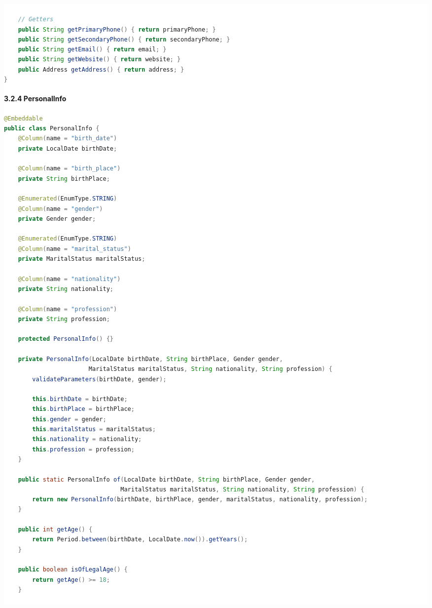 ```java
    
    // Getters
    public String getPrimaryPhone() { return primaryPhone; }
    public String getSecondaryPhone() { return secondaryPhone; }
    public String getEmail() { return email; }
    public String getWebsite() { return website; }
    public Address getAddress() { return address; }
}
```

#### 3.2.4 PersonalInfo

```java
@Embeddable
public class PersonalInfo {
    @Column(name = "birth_date")
    private LocalDate birthDate;
    
    @Column(name = "birth_place")
    private String birthPlace;
    
    @Enumerated(EnumType.STRING)
    @Column(name = "gender")
    private Gender gender;
    
    @Enumerated(EnumType.STRING)
    @Column(name = "marital_status")
    private MaritalStatus maritalStatus;
    
    @Column(name = "nationality")
    private String nationality;
    
    @Column(name = "profession")
    private String profession;
    
    protected PersonalInfo() {}
    
    private PersonalInfo(LocalDate birthDate, String birthPlace, Gender gender,
                        MaritalStatus maritalStatus, String nationality, String profession) {
        validateParameters(birthDate, gender);
        
        this.birthDate = birthDate;
        this.birthPlace = birthPlace;
        this.gender = gender;
        this.maritalStatus = maritalStatus;
        this.nationality = nationality;
        this.profession = profession;
    }
    
    public static PersonalInfo of(LocalDate birthDate, String birthPlace, Gender gender,
                                 MaritalStatus maritalStatus, String nationality, String profession) {
        return new PersonalInfo(birthDate, birthPlace, gender, maritalStatus, nationality, profession);
    }
    
    public int getAge() {
        return Period.between(birthDate, LocalDate.now()).getYears();
    }
    
    public boolean isOfLegalAge() {
        return getAge() >= 18;
    }
    
```